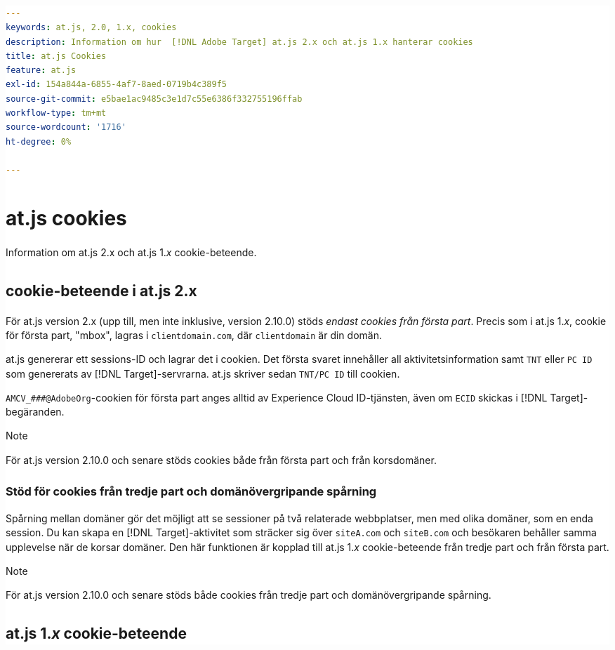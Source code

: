 ```yaml
---
keywords: at.js, 2.0, 1.x, cookies
description: Information om hur  [!DNL Adobe Target] at.js 2.x och at.js 1.x hanterar cookies
title: at.js Cookies
feature: at.js
exl-id: 154a844a-6855-4af7-8aed-0719b4c389f5
source-git-commit: e5bae1ac9485c3e1d7c55e6386f332755196ffab
workflow-type: tm+mt
source-wordcount: '1716'
ht-degree: 0%

---
```


# at.js cookies

Information om at.js 2.x och at.js 1.*x* cookie-beteende.

## cookie-beteende i at.js 2.x

För at.js version 2.x (upp till, men inte inklusive, version 2.10.0) stöds *endast cookies från första part*. Precis som i at.js 1.*x*, cookie för första part, &quot;mbox&quot;, lagras i `clientdomain.com`, där `clientdomain` är din domän.

at.js genererar ett sessions-ID och lagrar det i cookien. Det första svaret innehåller all aktivitetsinformation samt `TNT` eller `PC ID` som genererats av [!DNL Target]-servrarna. at.js skriver sedan `TNT/PC ID` till cookien.

`AMCV_###@AdobeOrg`-cookien för första part anges alltid av Experience Cloud ID-tjänsten, även om `ECID` skickas i [!DNL Target]-begäranden.

>[!NOTE]
>
>För at.js version 2.10.0 och senare stöds cookies både från första part och från korsdomäner.

### Stöd för cookies från tredje part och domänövergripande spårning

Spårning mellan domäner gör det möjligt att se sessioner på två relaterade webbplatser, men med olika domäner, som en enda session. Du kan skapa en [!DNL Target]-aktivitet som sträcker sig över `siteA.com` och `siteB.com` och besökaren behåller samma upplevelse när de korsar domäner. Den här funktionen är kopplad till at.js 1.*x* cookie-beteende från tredje part och från första part.

>[!NOTE]
>
>För at.js version 2.10.0 och senare stöds både cookies från tredje part och domänövergripande spårning.


## at.js 1.*x* cookie-beteende
